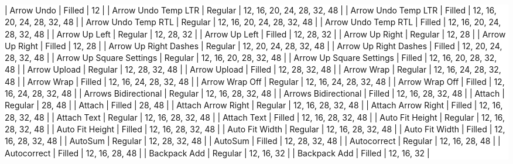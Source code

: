 | Arrow Undo | Filled | 12 |
| Arrow Undo Temp LTR | Regular | 12, 16, 20, 24, 28, 32, 48 |
| Arrow Undo Temp LTR | Filled | 12, 16, 20, 24, 28, 32, 48 |
| Arrow Undo Temp RTL | Regular | 12, 16, 20, 24, 28, 32, 48 |
| Arrow Undo Temp RTL | Filled | 12, 16, 20, 24, 28, 32, 48 |
| Arrow Up Left | Regular | 12, 28, 32 |
| Arrow Up Left | Filled | 12, 28, 32 |
| Arrow Up Right | Regular | 12, 28 |
| Arrow Up Right | Filled | 12, 28 |
| Arrow Up Right Dashes | Regular | 12, 20, 24, 28, 32, 48 |
| Arrow Up Right Dashes | Filled | 12, 20, 24, 28, 32, 48 |
| Arrow Up Square Settings | Regular | 12, 16, 20, 28, 32, 48 |
| Arrow Up Square Settings | Filled | 12, 16, 20, 28, 32, 48 |
| Arrow Upload | Regular | 12, 28, 32, 48 |
| Arrow Upload | Filled | 12, 28, 32, 48 |
| Arrow Wrap | Regular | 12, 16, 24, 28, 32, 48 |
| Arrow Wrap | Filled | 12, 16, 24, 28, 32, 48 |
| Arrow Wrap Off | Regular | 12, 16, 24, 28, 32, 48 |
| Arrow Wrap Off | Filled | 12, 16, 24, 28, 32, 48 |
| Arrows Bidirectional | Regular | 12, 16, 28, 32, 48 |
| Arrows Bidirectional | Filled | 12, 16, 28, 32, 48 |
| Attach | Regular | 28, 48 |
| Attach | Filled | 28, 48 |
| Attach Arrow Right | Regular | 12, 16, 28, 32, 48 |
| Attach Arrow Right | Filled | 12, 16, 28, 32, 48 |
| Attach Text | Regular | 12, 16, 28, 32, 48 |
| Attach Text | Filled | 12, 16, 28, 32, 48 |
| Auto Fit Height | Regular | 12, 16, 28, 32, 48 |
| Auto Fit Height | Filled | 12, 16, 28, 32, 48 |
| Auto Fit Width | Regular | 12, 16, 28, 32, 48 |
| Auto Fit Width | Filled | 12, 16, 28, 32, 48 |
| AutoSum | Regular | 12, 28, 32, 48 |
| AutoSum | Filled | 12, 28, 32, 48 |
| Autocorrect | Regular | 12, 16, 28, 48 |
| Autocorrect | Filled | 12, 16, 28, 48 |
| Backpack Add | Regular | 12, 16, 32 |
| Backpack Add | Filled | 12, 16, 32 |